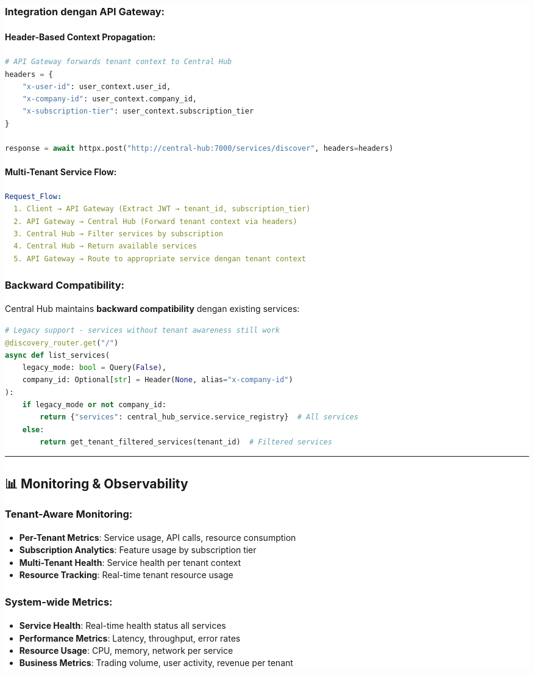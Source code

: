 ### **Integration dengan API Gateway:**

#### **Header-Based Context Propagation:**
```python
# API Gateway forwards tenant context to Central Hub
headers = {
    "x-user-id": user_context.user_id,
    "x-company-id": user_context.company_id,
    "x-subscription-tier": user_context.subscription_tier
}

response = await httpx.post("http://central-hub:7000/services/discover", headers=headers)
```

#### **Multi-Tenant Service Flow:**
```yaml
Request_Flow:
  1. Client → API Gateway (Extract JWT → tenant_id, subscription_tier)
  2. API Gateway → Central Hub (Forward tenant context via headers)
  3. Central Hub → Filter services by subscription
  4. Central Hub → Return available services
  5. API Gateway → Route to appropriate service dengan tenant context
```

### **Backward Compatibility:**

Central Hub maintains **backward compatibility** dengan existing services:

```python
# Legacy support - services without tenant awareness still work
@discovery_router.get("/")
async def list_services(
    legacy_mode: bool = Query(False),
    company_id: Optional[str] = Header(None, alias="x-company-id")
):
    if legacy_mode or not company_id:
        return {"services": central_hub_service.service_registry}  # All services
    else:
        return get_tenant_filtered_services(tenant_id)  # Filtered services
```

---

## 📊 Monitoring & Observability

### **Tenant-Aware Monitoring:**
- **Per-Tenant Metrics**: Service usage, API calls, resource consumption
- **Subscription Analytics**: Feature usage by subscription tier
- **Multi-Tenant Health**: Service health per tenant context
- **Resource Tracking**: Real-time tenant resource usage

### **System-wide Metrics:**
- **Service Health**: Real-time health status all services
- **Performance Metrics**: Latency, throughput, error rates
- **Resource Usage**: CPU, memory, network per service
- **Business Metrics**: Trading volume, user activity, revenue per tenant
